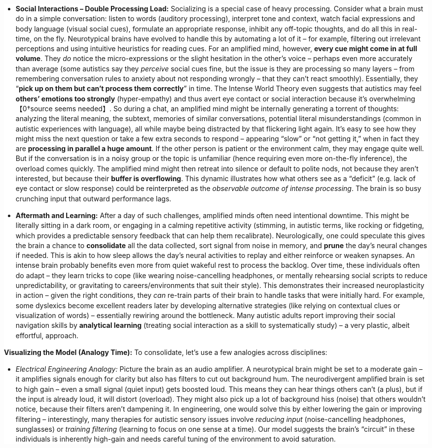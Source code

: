 * **Social Interactions – Double Processing Load:** Socializing is a special case of heavy processing. Consider what a brain must do in a simple conversation: listen to words (auditory processing), interpret tone and context, watch facial expressions and body language (visual social cues), formulate an appropriate response, inhibit any off-topic thoughts, and do all this in real-time, on the fly. Neurotypical brains have evolved to handle this by automating a lot of it – for example, filtering out irrelevant perceptions and using intuitive heuristics for reading cues. For an amplified mind, however, **every cue might come in at full volume**. They *do* notice the micro-expressions or the slight hesitation in the other’s voice – perhaps even more accurately than average (some autistics say they *perceive* social cues fine, but the issue is they are processing so many layers – from remembering conversation rules to anxiety about not responding wrongly – that they can’t react smoothly). Essentially, they “**pick up on them but can’t process them correctly**” in time. The Intense World Theory even suggests that autistics may feel **others’ emotions too strongly** (hyper-empathy) and thus avert eye contact or social interaction because it’s overwhelming【0†source seems needed】. So during a chat, an amplified mind might be internally generating a torrent of thoughts: analyzing the literal meaning, the subtext, memories of similar conversations, potential literal misunderstandings (common in autistic experiences with language), all while maybe being distracted by that flickering light again. It’s easy to see how they might miss the next question or take a few extra seconds to respond – appearing “slow” or “not getting it,” when in fact they are **processing in parallel a huge amount**. If the other person is patient or the environment calm, they may engage quite well. But if the conversation is in a noisy group or the topic is unfamiliar (hence requiring even more on-the-fly inference), the overload comes quickly. The amplified mind might then retreat into silence or default to polite nods, not because they aren’t interested, but because their **buffer is overflowing**. This dynamic illustrates how what others see as a “deficit” (e.g. lack of eye contact or slow response) could be reinterpreted as the *observable outcome of intense processing*. The brain is so busy crunching input that outward performance lags.

* **Aftermath and Learning:** After a day of such challenges, amplified minds often need intentional downtime. This might be literally sitting in a dark room, or engaging in a calming repetitive activity (stimming, in autistic terms, like rocking or fidgeting, which provides a predictable sensory feedback that can help them recalibrate). Neurologically, one could speculate this gives the brain a chance to **consolidate** all the data collected, sort signal from noise in memory, and **prune** the day’s neural changes if needed. This is akin to how sleep allows the day’s neural activities to replay and either reinforce or weaken synapses. An intense brain probably benefits even more from quiet wakeful rest to process the backlog. Over time, these individuals often do adapt – they learn tricks to cope (like wearing noise-cancelling headphones, or mentally rehearsing social scripts to reduce unpredictability, or gravitating to careers/environments that suit their style). This demonstrates their increased neuroplasticity in action – given the right conditions, they *can* re-train parts of their brain to handle tasks that were initially hard. For example, some dyslexics become excellent readers later by developing alternative strategies (like relying on contextual clues or visualization of words) – essentially rewiring around the bottleneck. Many autistic adults report improving their social navigation skills by **analytical learning** (treating social interaction as a skill to systematically study) – a very plastic, albeit effortful, approach.

**Visualizing the Model (Analogy Time):** To consolidate, let’s use a few analogies across disciplines:

* *Electrical Engineering Analogy:* Picture the brain as an audio amplifier. A neurotypical brain might be set to a moderate gain – it amplifies signals enough for clarity but also has filters to cut out background hum. The neurodivergent amplified brain is set to high gain – even a small signal (quiet input) gets boosted loud. This means they can hear things others can’t (a plus), but if the input is already loud, it will distort (overload). They might also pick up a lot of background hiss (noise) that others wouldn’t notice, because their filters aren’t dampening it. In engineering, one would solve this by either lowering the gain or improving filtering – interestingly, many therapies for autistic sensory issues involve *reducing input* (noise-cancelling headphones, sunglasses) or *training filtering* (learning to focus on one sense at a time). Our model suggests the brain’s “circuit” in these individuals is inherently high-gain and needs careful tuning of the environment to avoid saturation.
